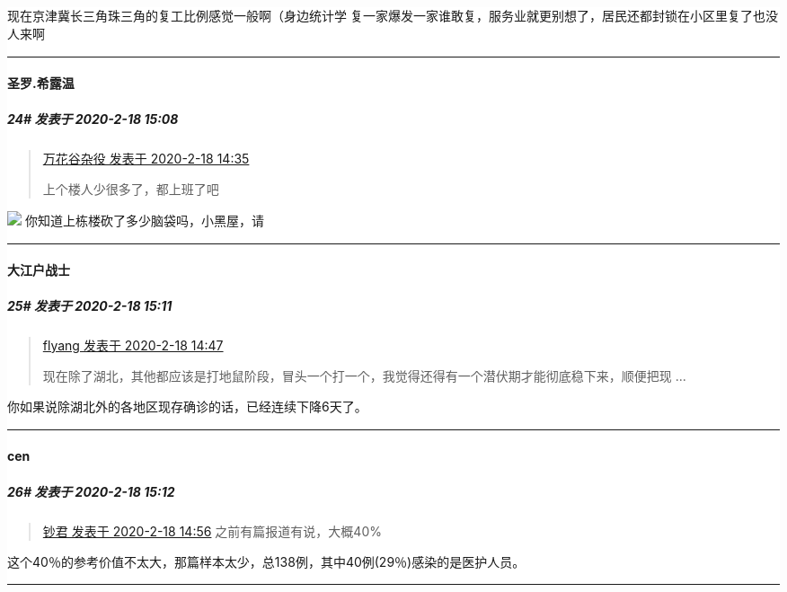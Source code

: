 现在京津冀长三角珠三角的复工比例感觉一般啊（身边统计学</blockquote>
复一家爆发一家谁敢复，服务业就更别想了，居民还都封锁在小区里复了也没人来啊







-----

####  圣罗.希露温  
##### 24#       发表于 2020-2-18 15:08



<blockquote><a href="httphttps://bbs.saraba1st.com/2b/forum.php?mod=redirect&amp;goto=findpost&amp;pid=46451089&amp;ptid=1914502" target="_blank">万花谷杂役 发表于 2020-2-18 14:35</a>

上个楼人少很多了，都上班了吧</blockquote>
<img src="https://static.saraba1st.com/image/smiley/face2017/067.png" referrerpolicy="no-referrer"> 你知道上栋楼砍了多少脑袋吗，小黑屋，请







-----

####  大江户战士  
##### 25#       发表于 2020-2-18 15:11



<blockquote><a href="httphttps://bbs.saraba1st.com/2b/forum.php?mod=redirect&amp;goto=findpost&amp;pid=46451205&amp;ptid=1914502" target="_blank">flyang 发表于 2020-2-18 14:47</a>

现在除了湖北，其他都应该是打地鼠阶段，冒头一个打一个，我觉得还得有一个潜伏期才能彻底稳下来，顺便把现 ...</blockquote>
你如果说除湖北外的各地区现存确诊的话，已经连续下降6天了。







-----

####  cen  
##### 26#       发表于 2020-2-18 15:12



<blockquote><a href="httphttps://bbs.saraba1st.com/2b/forum.php?mod=redirect&amp;goto=findpost&amp;pid=46451293&amp;ptid=1914502" target="_blank">钞君 发表于 2020-2-18 14:56</a>
之前有篇报道有说，大概40%</blockquote>
这个40％的参考价值不太大，那篇样本太少，总138例，其中40例(29％)感染的是医护人员。







-----
